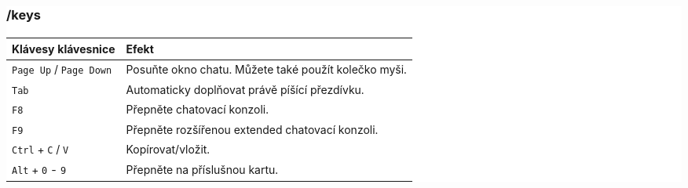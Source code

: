 ### /keys

| Klávesy klávesnice | Efekt |
| :-- | :-- |
| `Page Up` / `Page Down` | Posuňte okno chatu. Můžete také použít kolečko myši. |
| `Tab` | Automaticky doplňovat právě píšící přezdívku. |
| `F8` | Přepněte chatovací konzoli. |
| `F9` | Přepněte rozšířenou extended chatovací konzoli. |
| `Ctrl` + `C` / `V` | Kopírovat/vložit. |
| `Alt` + `0` - `9` | Přepněte na příslušnou kartu. |
